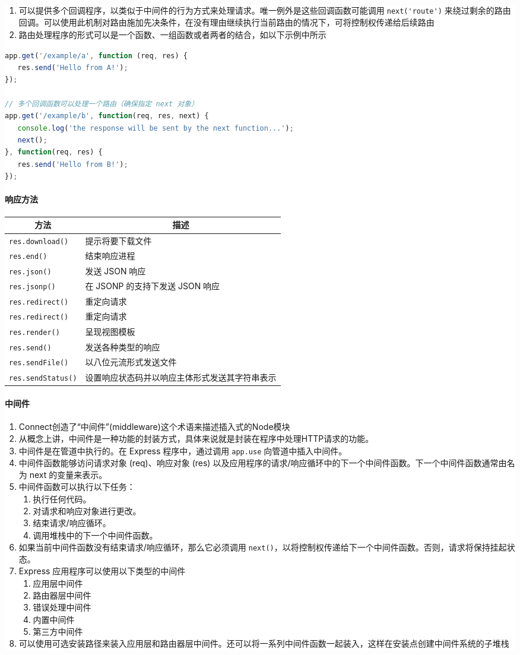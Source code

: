 1. 可以提供多个回调程序，以类似于中间件的行为方式来处理请求。唯一例外是这些回调函数可能调用 `next('route')` 来绕过剩余的路由回调。可以使用此机制对路由施加先决条件，在没有理由继续执行当前路由的情况下，可将控制权传递给后续路由
2. 路由处理程序的形式可以是一个函数、一组函数或者两者的结合，如以下示例中所示

```javascript
app.get('/example/a', function (req, res) {
   res.send('Hello from A!');
});

// 多个回调函数可以处理一个路由（确保指定 next 对象）
app.get('/example/b', function(req, res, next) {
   console.log('the response will be sent by the next function...');
   next();
}, function(req, res) {
   res.send('Hello from B!');
});
```

#### 响应方法

| 方法               | 描述                                           |
| ------------------ | ---------------------------------------------- |
| `res.download()`   | 提示将要下载文件                               |
| `res.end()`        | 结束响应进程                                   |
| `res.json()`       | 发送 JSON 响应                                 |
| `res.jsonp()`      | 在 JSONP 的支持下发送 JSON 响应                |
| `res.redirect()`   | 重定向请求                                     |
| `res.redirect()`   | 重定向请求                                     |
| `res.render()`     | 呈现视图模板                                   |
| `res.send()`       | 发送各种类型的响应                             |
| `res.sendFile()`   | 以八位元流形式发送文件                         |
| `res.sendStatus()` | 设置响应状态码并以响应主体形式发送其字符串表示 |

#### 中间件

1. Connect创造了“中间件”(middleware)这个术语来描述插入式的Node模块
2. 从概念上讲，中间件是一种功能的封装方式，具体来说就是封装在程序中处理HTTP请求的功能。
3. 中间件是在管道中执行的。在 Express 程序中，通过调用 `app.use` 向管道中插入中间件。
4. 中间件函数能够访问请求对象 (req)、响应对象 (res) 以及应用程序的请求/响应循环中的下一个中间件函数。下一个中间件函数通常由名为 next 的变量来表示。
5. 中间件函数可以执行以下任务：
   1. 执行任何代码。
   2. 对请求和响应对象进行更改。
   3. 结束请求/响应循环。
   4. 调用堆栈中的下一个中间件函数。
6. 如果当前中间件函数没有结束请求/响应循环，那么它必须调用 `next()`，以将控制权传递给下一个中间件函数。否则，请求将保持挂起状态。
7. Express 应用程序可以使用以下类型的中间件
   1. 应用层中间件
   2. 路由器层中间件
   3. 错误处理中间件
   4. 内置中间件
   5. 第三方中间件
8. 可以使用可选安装路径来装入应用层和路由器层中间件。还可以将一系列中间件函数一起装入，这样在安装点创建中间件系统的子堆栈
